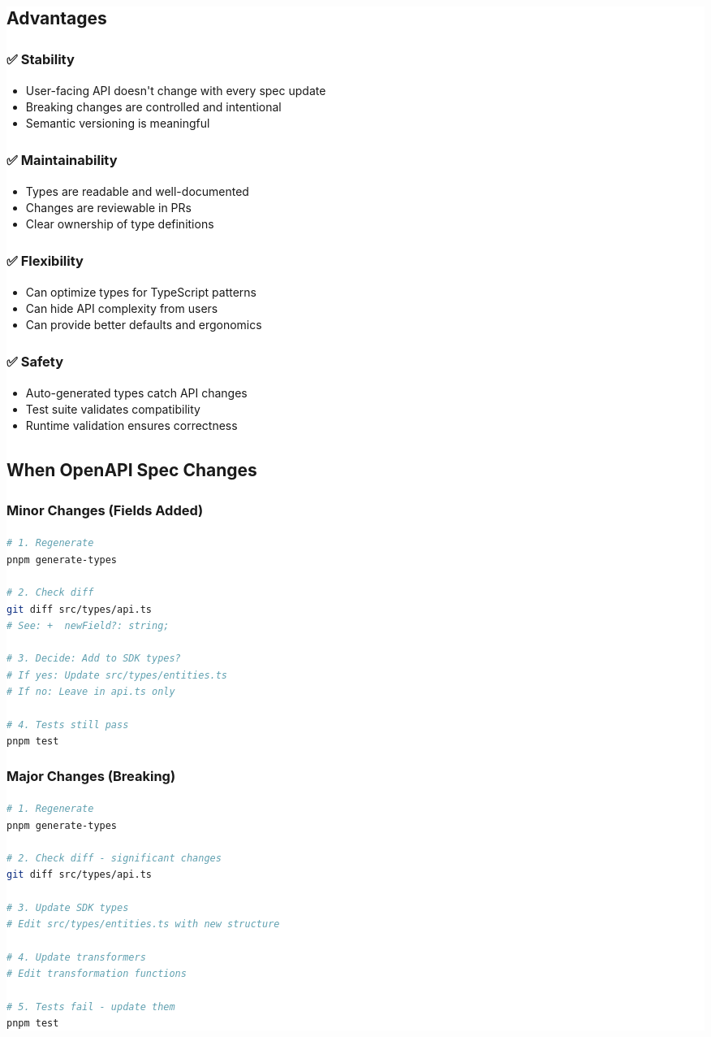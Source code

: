 ```typescript
```

## Advantages

### ✅ Stability
- User-facing API doesn't change with every spec update
- Breaking changes are controlled and intentional
- Semantic versioning is meaningful

### ✅ Maintainability  
- Types are readable and well-documented
- Changes are reviewable in PRs
- Clear ownership of type definitions

### ✅ Flexibility
- Can optimize types for TypeScript patterns
- Can hide API complexity from users
- Can provide better defaults and ergonomics

### ✅ Safety
- Auto-generated types catch API changes
- Test suite validates compatibility
- Runtime validation ensures correctness

## When OpenAPI Spec Changes

### Minor Changes (Fields Added)

```bash
# 1. Regenerate
pnpm generate-types

# 2. Check diff
git diff src/types/api.ts
# See: +  newField?: string;

# 3. Decide: Add to SDK types?
# If yes: Update src/types/entities.ts
# If no: Leave in api.ts only

# 4. Tests still pass
pnpm test
```

### Major Changes (Breaking)

```bash
# 1. Regenerate
pnpm generate-types

# 2. Check diff - significant changes
git diff src/types/api.ts

# 3. Update SDK types
# Edit src/types/entities.ts with new structure

# 4. Update transformers
# Edit transformation functions

# 5. Tests fail - update them
pnpm test

```